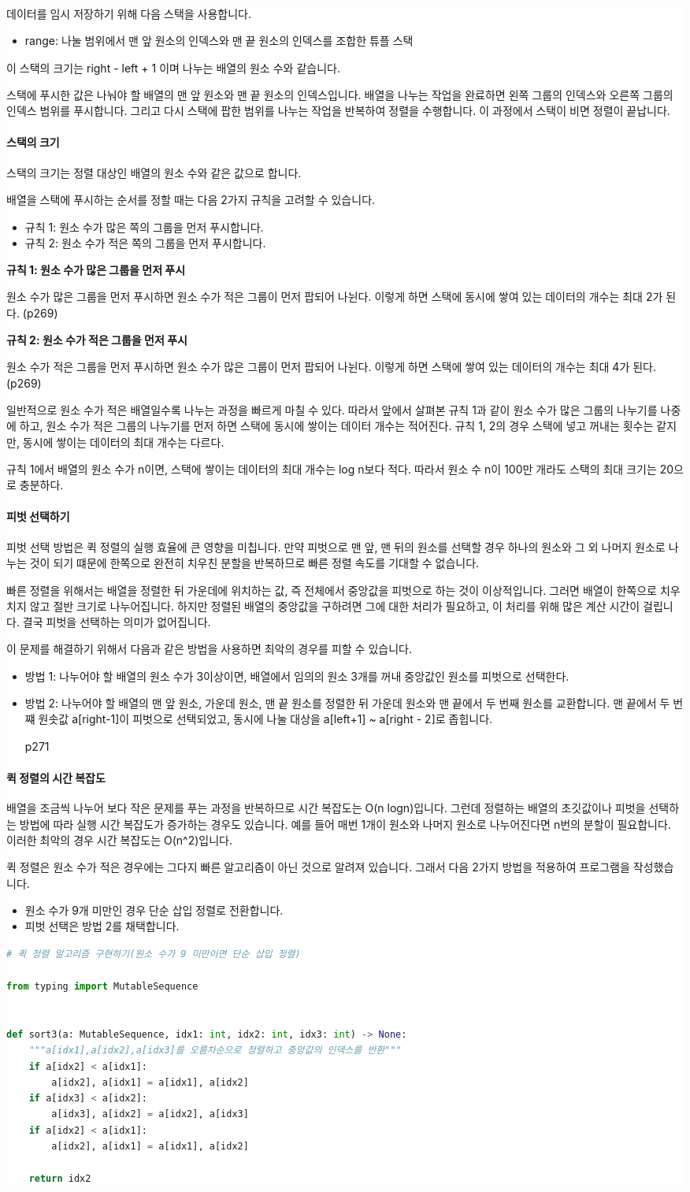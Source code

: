 데이터를 임시 저장하기 위해 다음 스택을 사용합니다.

- range: 나눌 범위에서 맨 앞 원소의 인덱스와 맨 끝 원소의 인덱스를 조합한 튜플 스택

이 스택의 크기는 right - left + 1 이며 나누는 배열의 원소 수와 같습니다.

스택에 푸시한 값은 나눠야 할 배열의 맨 앞 원소와 맨 끝 원소의 인덱스입니다. 배열을 나누는 작업을 완료하면 왼쪽 그룹의 인덱스와 오른쪽 그룹의 인덱스 범위를 푸시합니다. 그리고 다시 스택에 팝한 범위를 나누는 작업을 반복하여 정렬을 수행합니다. 이 과정에서 스택이 비면 정렬이 끝납니다.

#### 스택의 크기

스택의 크기는 정렬 대상인 배열의 원소 수와 같은 값으로 합니다.

배열을 스택에 푸시하는 순서를 정할 때는 다음 2가지 규칙을 고려할 수 있습니다.

- 규칙 1: 원소 수가 많은 쪽의 그룹을 먼저 푸시합니다.
- 규칙 2: 원소 수가 적은 쪽의 그룹을 먼저 푸시합니다.

**규칙 1: 원소 수가 많은 그룹을 먼저 푸시**

원소 수가 많은 그룹을 먼저 푸시하면 원소 수가 적은 그룹이 먼저 팝되어 나뉜다. 이렇게 하면 스택에 동시에 쌓여 있는 데이터의 개수는 최대 2가 된다. (p269)

**규칙 2: 원소 수가 적은 그룹을 먼저 푸시**

원소 수가 적은 그룹을 먼저 푸시하면 원소 수가 많은 그룹이 먼저 팝되어 나뉜다. 이렇게 하면 스택에 쌓여 있는 데이터의 개수는 최대 4가 된다. (p269)

일반적으로 원소 수가 적은 배열일수록 나누는 과정을 빠르게 마칠 수 있다. 따라서 앞에서 살펴본 규칙 1과 같이 원소 수가 많은 그룹의 나누기를 나중에 하고, 원소 수가 적은 그룹의 나누기를 먼저 하면 스택에 동시에 쌓이는 데이터 개수는 적어진다. 규칙 1, 2의 경우 스택에 넣고 꺼내는 횟수는 같지만, 동시에 쌓이는 데이터의 최대 개수는 다르다.

규칙 1에서 배열의 원소 수가 n이면, 스택에 쌓이는 데이터의 최대 개수는 log n보다 적다. 따라서 원소 수 n이 100만 개라도 스택의 최대 크기는 20으로 충분하다.

#### 피벗 선택하기

피벗 선택 방법은 퀵 정렬의 실행 효율에 큰 영향을 미칩니다. 만약 피벗으로 맨 앞, 맨 뒤의 원소를 선택할 경우 하나의 원소와 그 외 나머지 원소로 나누는 것이 되기 떄문에 한쪽으로 완전히 치우친 분할을 반복하므로 빠른 정렬 속도를 기대할 수 없습니다.

빠른 정렬을 위해서는 배열을 정렬한 뒤 가운데에 위치하는 값, 즉 전체에서 중앙값을 피벗으로 하는 것이 이상적입니다. 그러면 배열이 한쪽으로 치우치지 않고 절반 크기로 나누어집니다. 하지만 정렬된 배열의 중앙값을 구하려면 그에 대한 처리가 필요하고, 이 처리를 위해 많은 계산 시간이 걸립니다. 결국 피벗을 선택하는 의미가 없어집니다.

이 문제를 해결하기 위해서 다음과 같은 방법을 사용하면 최악의 경우를 피할 수 있습니다.

- 방법 1: 나누어야 할 배열의 원소 수가 3이상이면, 배열에서 임의의 원소 3개를 꺼내 중앙값인 원소를 피벗으로 선택한다.

- 방법 2: 나누어야 할 배열의 맨 앞 원소, 가운데 원소, 맨 끝 원소를 정렬한 뒤 가운데 원소와 맨 끝에서 두 번째 원소를 교환합니다. 맨 끝에서 두 번쨰 원솟값 a[right-1]이 피벗으로 선택되었고, 동시에 나눌 대상을 a[left+1] ~ a[right - 2]로 좁힙니다.

  p271

#### 퀵 정렬의 시간 복잡도

배열을 조금씩 나누어 보다 작은 문제를 푸는 과정을 반복하므로 시간 복잡도는 O(n logn)입니다. 그런데 정렬하는 배열의 초깃값이나 피벗을 선택하는 방법에 따라 실행 시간 복잡도가 증가하는 경우도 있습니다. 예를 들어 매번 1개이 원소와 나머지 원소로 나누어진다면 n번의 분할이 필요합니다. 이러한 최악의 경우 시간 복잡도는 O(n^2)입니다.

퀵 정렬은 원소 수가 적은 경우에는 그다지 빠른 알고리즘이 아닌 것으로 알려져 있습니다. 그래서 다음 2가지 방법을 적용하여 프로그램을 작성했습니다.

- 원소 수가 9개 미만인 경우 단순 삽입 정렬로 전환합니다.
- 피벗 선택은 방법 2를 채택합니다.

```python
# 퀵 정렬 알고리즘 구현하기(원소 수가 9 미만이면 단순 삽입 정렬)

from typing import MutableSequence


def sort3(a: MutableSequence, idx1: int, idx2: int, idx3: int) -> None:
    """a[idx1],a[idx2],a[idx3]를 오름차순으로 정렬하고 중앙값의 인덱스를 반환"""
    if a[idx2] < a[idx1]:
        a[idx2], a[idx1] = a[idx1], a[idx2]
    if a[idx3] < a[idx2]:
        a[idx3], a[idx2] = a[idx2], a[idx3]
    if a[idx2] < a[idx1]:
        a[idx2], a[idx1] = a[idx1], a[idx2]

    return idx2
```